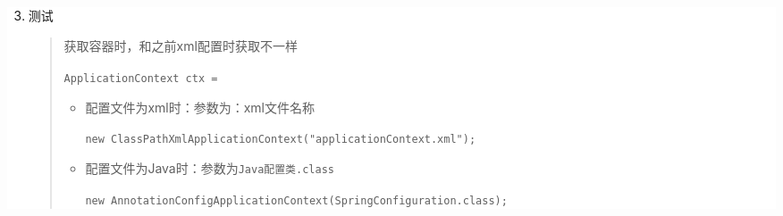 3. 测试

   > 获取容器时，和之前xml配置时获取不一样
   >
   > `ApplicationContext ctx = `
   >
   > - 配置文件为xml时：参数为：xml文件名称
   >
   >   `new ClassPathXmlApplicationContext("applicationContext.xml");`
   >
   > - 配置文件为Java时：参数为`Java配置类.class`
   >
   >   `new AnnotationConfigApplicationContext(SpringConfiguration.class);`

